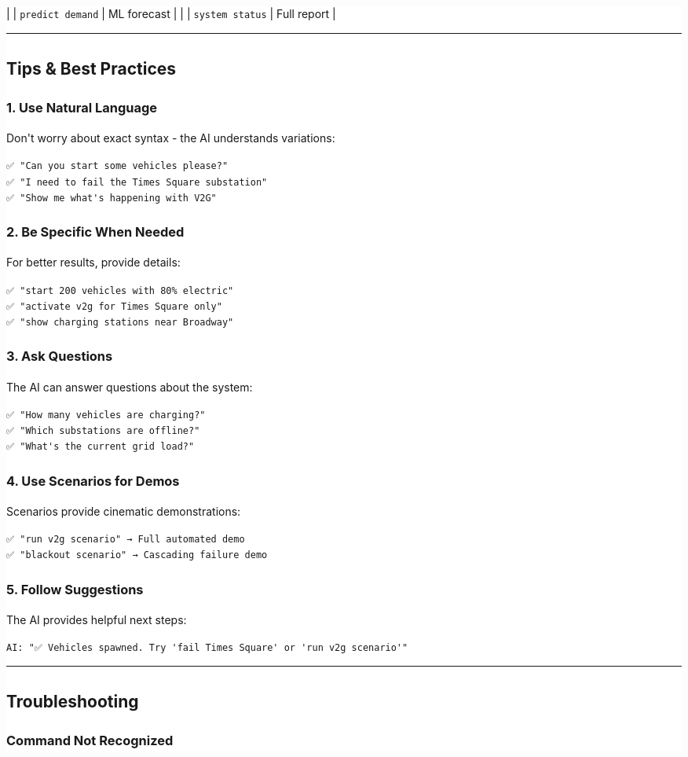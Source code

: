 | | `predict demand` | ML forecast |
| | `system status` | Full report |

---

## Tips & Best Practices

### 1. Use Natural Language
Don't worry about exact syntax - the AI understands variations:
```
✅ "Can you start some vehicles please?"
✅ "I need to fail the Times Square substation"
✅ "Show me what's happening with V2G"
```

### 2. Be Specific When Needed
For better results, provide details:
```
✅ "start 200 vehicles with 80% electric"
✅ "activate v2g for Times Square only"
✅ "show charging stations near Broadway"
```

### 3. Ask Questions
The AI can answer questions about the system:
```
✅ "How many vehicles are charging?"
✅ "Which substations are offline?"
✅ "What's the current grid load?"
```

### 4. Use Scenarios for Demos
Scenarios provide cinematic demonstrations:
```
✅ "run v2g scenario" → Full automated demo
✅ "blackout scenario" → Cascading failure demo
```

### 5. Follow Suggestions
The AI provides helpful next steps:
```
AI: "✅ Vehicles spawned. Try 'fail Times Square' or 'run v2g scenario'"
```

---

## Troubleshooting

### Command Not Recognized
